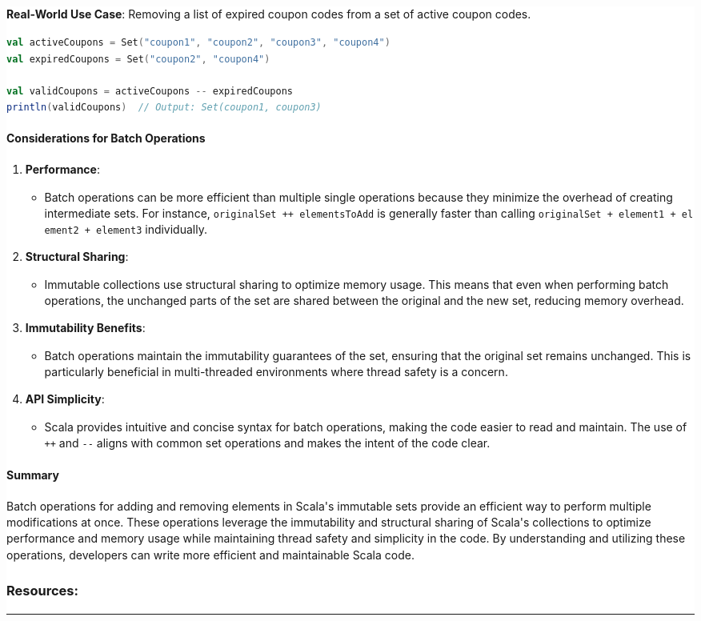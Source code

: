 **Real-World Use Case**: Removing a list of expired coupon codes from a set of active coupon codes.
```scala
val activeCoupons = Set("coupon1", "coupon2", "coupon3", "coupon4")
val expiredCoupons = Set("coupon2", "coupon4")

val validCoupons = activeCoupons -- expiredCoupons
println(validCoupons)  // Output: Set(coupon1, coupon3)
```

#### Considerations for Batch Operations

1. **Performance**:
    - Batch operations can be more efficient than multiple single operations because they minimize the overhead of creating intermediate sets. For instance, `originalSet ++ elementsToAdd` is generally faster than calling `originalSet + element1 + element2 + element3` individually.

2. **Structural Sharing**:
    - Immutable collections use structural sharing to optimize memory usage. This means that even when performing batch operations, the unchanged parts of the set are shared between the original and the new set, reducing memory overhead.

3. **Immutability Benefits**:
    - Batch operations maintain the immutability guarantees of the set, ensuring that the original set remains unchanged. This is particularly beneficial in multi-threaded environments where thread safety is a concern.

4. **API Simplicity**:
    - Scala provides intuitive and concise syntax for batch operations, making the code easier to read and maintain. The use of `++` and `--` aligns with common set operations and makes the intent of the code clear.

#### Summary

Batch operations for adding and removing elements in Scala's immutable sets provide an efficient way to perform multiple modifications at once. These operations leverage the immutability and structural sharing of Scala's collections to optimize performance and memory usage while maintaining thread safety and simplicity in the code. By understanding and utilizing these operations, developers can write more efficient and maintainable Scala code.

### Resources:

----
